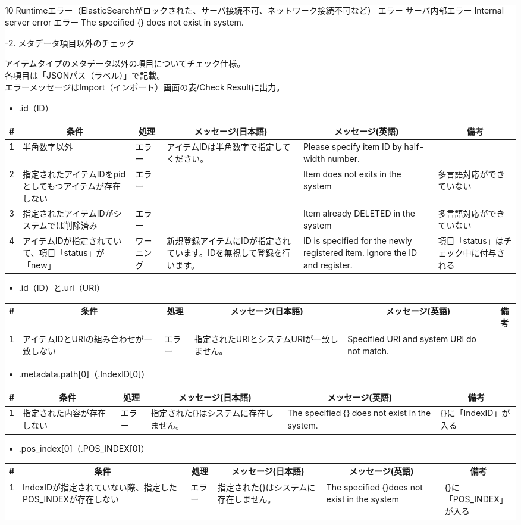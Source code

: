 <tr class="even">
<td>10</td>
<td>Runtimeエラー（ElasticSearchがロックされた、サーバ接続不可、ネットワーク接続不可など）</td>
<td>エラー</td>
<td>サーバ内部エラー</td>
<td>Internal server error</td>
<td></td>
</tr>
<tr class="odd">
<td></td>
<td></td>
<td>エラー</td>
<td></td>
<td>The specified {} does not exist in system.</td>
<td></td>
</tr>
</tbody>
</table>

\-2. メタデータ項目以外のチェック

アイテムタイプのメタデータ以外の項目についてチェック仕様。  
各項目は「JSONパス（ラベル）」で記載。  
エラーメッセージはImport（インポート）画面の表/Check Resultに出力。

  - .id（ID）

| **\#** | **条件**                          | **処理** | **メッセージ(日本語)**                       | **メッセージ(英語)**                                                              | **備考**                 |
| ------ | ------------------------------- | ------ | ------------------------------------ | -------------------------------------------------------------------------- | ---------------------- |
| 1      | 半角数字以外                          | エラー    | アイテムIDは半角数字で指定してください。                | Please specify item ID by half-width number.                               |                        |
| 2      | 指定されたアイテムIDをpidとしてもつアイテムが存在しない  | エラー    |                                      | Item does not exits in the system                                          | 多言語対応ができていない           |
| 3      | 指定されたアイテムIDがシステムでは削除済み          | エラー    |                                      | Item already DELETED in the system                                         | 多言語対応ができていない           |
| 4      | アイテムIDが指定されていて、項目「status」が「new」 | ワーニング  | 新規登録アイテムにIDが指定されています。IDを無視して登録を行います。 | ID is specified for the newly registered item. Ignore the ID and register. | 項目「status」はチェック中に付与される |

  - .id（ID）と.uri（URI）

| **\#** | **条件**                 | **処理** | **メッセージ(日本語)**           | **メッセージ(英語)**                              | **備考** |
| ------ | ---------------------- | ------ | ------------------------ | ------------------------------------------ | ------ |
| 1      | アイテムIDとURIの組み合わせが一致しない | エラー    | 指定されたURIとシステムURIが一致しません。 | Specified URI and system URI do not match. |        |

  - .metadata.path\[0\]（.IndexID\[0\]）

| **\#** | **条件**        | **処理** | **メッセージ(日本語)**       | **メッセージ(英語)**                                  | **備考**          |
| ------ | ------------- | ------ | -------------------- | ---------------------------------------------- | --------------- |
| 1      | 指定された内容が存在しない | エラー    | 指定された{}はシステムに存在しません。 | The specified {} does not exist in the system. | {}に「IndexID」が入る |

  - .pos\_index\[0\]（.POS\_INDEX\[0\]）

| **\#** | **条件**                                 | **処理** | **メッセージ(日本語)**       | **メッセージ(英語)**                                | **備考**             |
| ------ | -------------------------------------- | ------ | -------------------- | -------------------------------------------- | ------------------ |
| 1      | IndexIDが指定されていない際、指定したPOS\_INDEXが存在しない | エラー    | 指定された{}はシステムに存在しません。 | The specified {}does not exist in the system | {}に「POS\_INDEX」が入る |
